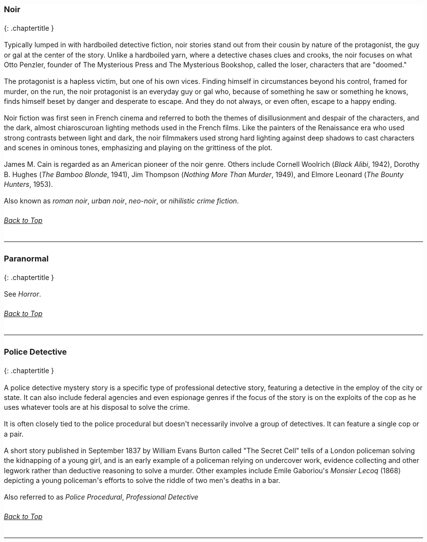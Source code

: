 ### Noir
{: .chaptertitle }

Typically lumped in with hardboiled detective fiction, noir stories stand out from their cousin by nature of the protagonist, the guy or gal at the center of the story. Unlike a hardboiled yarn, where a detective chases clues and crooks, the noir focuses on what Otto Penzler, founder of The Mysterious Press and The Mysterious Bookshop, called the loser, characters that are &quot;doomed.&quot;

The protagonist is a hapless victim, but one of his own vices. Finding himself in circumstances beyond his control, framed for murder, on the run, the noir protagonist is an everyday guy or gal who, because of something he saw or something he knows, finds himself beset by danger and desperate to escape. And they do not always, or even often, escape to a happy ending.

Noir fiction was first seen in French cinema and referred to both the themes of disillusionment and despair of the characters, and the dark, almost chiaroscuroan lighting methods used in the French films. Like the painters of the Renaissance era who used strong contrasts between light and dark, the noir filmmakers used strong hard lighting against deep shadows to cast characters and scenes in ominous tones, emphasizing and playing on the grittiness of the plot.

James M. Cain is regarded as an American pioneer of the noir genre. Others include Cornell Woolrich (_Black Alibi_, 1942), Dorothy B. Hughes (_The Bamboo Blonde_, 1941), Jim Thompson (_Nothing More Than Murder_, 1949), and Elmore Leonard (_The Bounty Hunters_, 1953).

Also known as _roman noir_, _urban noir_, _neo-noir_, or _nihilistic crime fiction_.

<h6 class="btt"><a href="#top">Back to Top</a></h6>
<hr>

### Paranormal
{: .chaptertitle }

See _Horror_.

<h6 class="btt"><a href="#top">Back to Top</a></h6>
<hr>

### Police Detective
{: .chaptertitle }

A police detective mystery story is a specific type of professional detective story, featuring a detective in the employ of the city or state. It can also include federal agencies and even espionage genres if the focus of the story is on the exploits of the cop as he uses whatever tools are at his disposal to solve the crime.

It is often closely tied to the police procedural but doesn&#39;t necessarily involve a group of detectives. It can feature a single cop or a pair.

A short story published in September 1837 by William Evans Burton called &quot;The Secret Cell&quot; tells of a London policeman solving the kidnapping of a young girl, and is an early example of a policeman relying on undercover work, evidence collecting and other legwork rather than deductive reasoning to solve a murder. Other examples include Emile Gaboriou&#39;s _Monsier Lecoq_ (1868) depicting a young policeman&#39;s efforts to solve the riddle of two men&#39;s deaths in a bar.

Also referred to as _Police Procedural_, _Professional Detective_

<h6 class="btt"><a href="#top">Back to Top</a></h6>
<hr>
